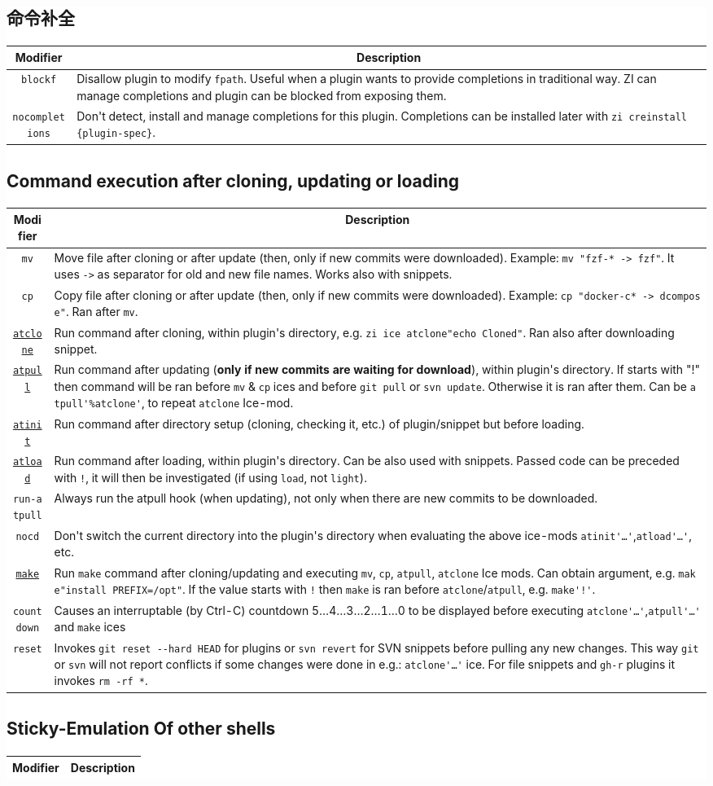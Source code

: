 ## 命令补全

|    Modifier     | Description                                                                                                                                                                      |
|:---------------:| -------------------------------------------------------------------------------------------------------------------------------------------------------------------------------- |
|    `blockf`     | Disallow plugin to modify `fpath`. Useful when a plugin wants to provide completions in traditional way. ZI can manage completions and plugin can be blocked from exposing them. |
| `nocompletions` | Don't detect, install and manage completions for this plugin. Completions can be installed later with `zi creinstall {plugin-spec}`.                                             |

## Command execution after cloning, updating or loading

|    Modifier    | Description                                                                                                                                                                                                                                                                                                  |
|:--------------:| ------------------------------------------------------------------------------------------------------------------------------------------------------------------------------------------------------------------------------------------------------------------------------------------------------------ |
|      `mv`      | Move file after cloning or after update (then, only if new commits were downloaded). Example: `mv "fzf-* -> fzf"`. It uses `->` as separator for old and new file names. Works also with snippets.                                                                                                     |
|      `cp`      | Copy file after cloning or after update (then, only if new commits were downloaded). Example: `cp "docker-c* -> dcompose"`. Ran after `mv`.                                                                                                                                                               |
| [`atclone`][4] | Run command after cloning, within plugin's directory, e.g. `zi ice atclone"echo Cloned"`. Ran also after downloading snippet.                                                                                                                                                                                |
| [`atpull`][4]  | Run command after updating (**only if new commits are waiting for download**), within plugin's directory. If starts with "!" then command will be ran before `mv` & `cp` ices and before `git pull` or `svn update`. Otherwise it is ran after them. Can be `atpull'%atclone'`, to repeat `atclone` Ice-mod. |
| [`atinit`][4]  | Run command after directory setup (cloning, checking it, etc.) of plugin/snippet but before loading.                                                                                                                                                                                                         |
| [`atload`][4]  | Run command after loading, within plugin's directory. Can be also used with snippets. Passed code can be preceded with `!`, it will then be investigated (if using `load`, not `light`).                                                                                                                     |
|  `run-atpull`  | Always run the atpull hook (when updating), not only when there are new commits to be downloaded.                                                                                                                                                                                                            |
|     `nocd`     | Don't switch the current directory into the plugin's directory when evaluating the above ice-mods `atinit'…'`,`atload'…'`, etc.                                                                                                                                                                              |
|  [`make`][5]   | Run `make` command after cloning/updating and executing `mv`, `cp`, `atpull`, `atclone` Ice mods. Can obtain argument, e.g. `make"install PREFIX=/opt"`. If the value starts with `!` then `make` is ran before `atclone`/`atpull`, e.g. `make'!'`.                                                          |
|  `countdown`   | Causes an interruptable (by Ctrl-C) countdown 5…4…3…2…1…0 to be displayed before executing `atclone'…'`,`atpull'…'` and `make` ices                                                                                                                                                                          |
|    `reset`     | Invokes `git reset --hard HEAD` for plugins or `svn revert` for SVN snippets before pulling any new changes. This way `git` or `svn` will not report conflicts if some changes were done in e.g.: `atclone'…'` ice. For file snippets and `gh-r` plugins it invokes `rm -rf *`.                              |

## Sticky-Emulation Of other shells

|    Modifier     | Description                                                                                                                                                                                                                                                                                                                                  |
|:---------------:| -------------------------------------------------------------------------------------------------------------------------------------------------------------------------------------------------------------------------------------------------------------------------------------------------------------------------------------------- |

[1]: /docs/guides/syntax/ice#src-pick-multisrc
[1]: /docs/guides/syntax/ice#src-pick-multisrc
[1]: /docs/guides/syntax/ice#src-pick-multisrc
[2]: /docs/guides/syntax/ice#wait
[3]: /docs/guides/customization#multiple-prompts
[3]: /docs/guides/customization#multiple-prompts
[4]: /docs/guides/syntax/ice#atclone-atpull-atinit-atload
[4]: /docs/guides/syntax/ice#atclone-atpull-atinit-atload
[4]: /docs/guides/syntax/ice#atclone-atpull-atinit-atload
[4]: /docs/guides/syntax/ice#atclone-atpull-atinit-atload
[5]: /docs/guides/syntax/common#the-make-syntax
[6]: /docs/guides/syntax/ice#id-as
[7]: https://github.com/search?q=topic%3Azservice+org%3Az-shell&type=Repositories
[8]: /docs/guides/syntax/bindkey
[8]: /docs/guides/syntax/bindkey
[9]: /docs/guides/syntax/ice#wrap-track
[10]: /docs/guides/syntax/ice#extract
[alternate-syntax]: /docs/guides/syntax/common#the-alternative-syntaxes